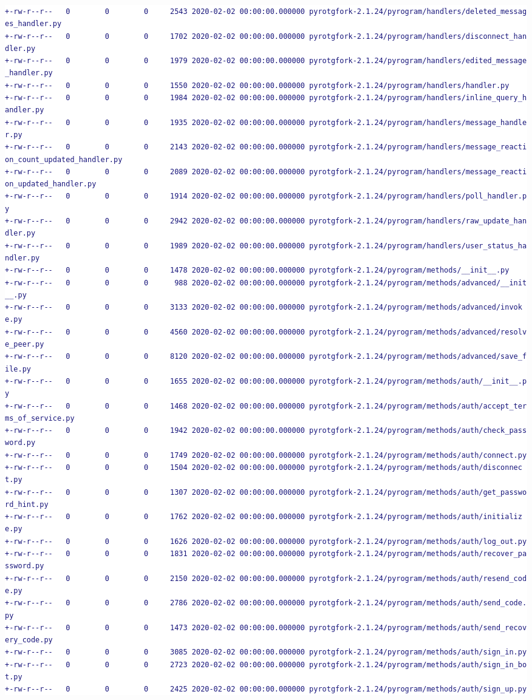 ```diff
+-rw-r--r--   0        0        0     2543 2020-02-02 00:00:00.000000 pyrotgfork-2.1.24/pyrogram/handlers/deleted_messages_handler.py
+-rw-r--r--   0        0        0     1702 2020-02-02 00:00:00.000000 pyrotgfork-2.1.24/pyrogram/handlers/disconnect_handler.py
+-rw-r--r--   0        0        0     1979 2020-02-02 00:00:00.000000 pyrotgfork-2.1.24/pyrogram/handlers/edited_message_handler.py
+-rw-r--r--   0        0        0     1550 2020-02-02 00:00:00.000000 pyrotgfork-2.1.24/pyrogram/handlers/handler.py
+-rw-r--r--   0        0        0     1984 2020-02-02 00:00:00.000000 pyrotgfork-2.1.24/pyrogram/handlers/inline_query_handler.py
+-rw-r--r--   0        0        0     1935 2020-02-02 00:00:00.000000 pyrotgfork-2.1.24/pyrogram/handlers/message_handler.py
+-rw-r--r--   0        0        0     2143 2020-02-02 00:00:00.000000 pyrotgfork-2.1.24/pyrogram/handlers/message_reaction_count_updated_handler.py
+-rw-r--r--   0        0        0     2089 2020-02-02 00:00:00.000000 pyrotgfork-2.1.24/pyrogram/handlers/message_reaction_updated_handler.py
+-rw-r--r--   0        0        0     1914 2020-02-02 00:00:00.000000 pyrotgfork-2.1.24/pyrogram/handlers/poll_handler.py
+-rw-r--r--   0        0        0     2942 2020-02-02 00:00:00.000000 pyrotgfork-2.1.24/pyrogram/handlers/raw_update_handler.py
+-rw-r--r--   0        0        0     1989 2020-02-02 00:00:00.000000 pyrotgfork-2.1.24/pyrogram/handlers/user_status_handler.py
+-rw-r--r--   0        0        0     1478 2020-02-02 00:00:00.000000 pyrotgfork-2.1.24/pyrogram/methods/__init__.py
+-rw-r--r--   0        0        0      988 2020-02-02 00:00:00.000000 pyrotgfork-2.1.24/pyrogram/methods/advanced/__init__.py
+-rw-r--r--   0        0        0     3133 2020-02-02 00:00:00.000000 pyrotgfork-2.1.24/pyrogram/methods/advanced/invoke.py
+-rw-r--r--   0        0        0     4560 2020-02-02 00:00:00.000000 pyrotgfork-2.1.24/pyrogram/methods/advanced/resolve_peer.py
+-rw-r--r--   0        0        0     8120 2020-02-02 00:00:00.000000 pyrotgfork-2.1.24/pyrogram/methods/advanced/save_file.py
+-rw-r--r--   0        0        0     1655 2020-02-02 00:00:00.000000 pyrotgfork-2.1.24/pyrogram/methods/auth/__init__.py
+-rw-r--r--   0        0        0     1468 2020-02-02 00:00:00.000000 pyrotgfork-2.1.24/pyrogram/methods/auth/accept_terms_of_service.py
+-rw-r--r--   0        0        0     1942 2020-02-02 00:00:00.000000 pyrotgfork-2.1.24/pyrogram/methods/auth/check_password.py
+-rw-r--r--   0        0        0     1749 2020-02-02 00:00:00.000000 pyrotgfork-2.1.24/pyrogram/methods/auth/connect.py
+-rw-r--r--   0        0        0     1504 2020-02-02 00:00:00.000000 pyrotgfork-2.1.24/pyrogram/methods/auth/disconnect.py
+-rw-r--r--   0        0        0     1307 2020-02-02 00:00:00.000000 pyrotgfork-2.1.24/pyrogram/methods/auth/get_password_hint.py
+-rw-r--r--   0        0        0     1762 2020-02-02 00:00:00.000000 pyrotgfork-2.1.24/pyrogram/methods/auth/initialize.py
+-rw-r--r--   0        0        0     1626 2020-02-02 00:00:00.000000 pyrotgfork-2.1.24/pyrogram/methods/auth/log_out.py
+-rw-r--r--   0        0        0     1831 2020-02-02 00:00:00.000000 pyrotgfork-2.1.24/pyrogram/methods/auth/recover_password.py
+-rw-r--r--   0        0        0     2150 2020-02-02 00:00:00.000000 pyrotgfork-2.1.24/pyrogram/methods/auth/resend_code.py
+-rw-r--r--   0        0        0     2786 2020-02-02 00:00:00.000000 pyrotgfork-2.1.24/pyrogram/methods/auth/send_code.py
+-rw-r--r--   0        0        0     1473 2020-02-02 00:00:00.000000 pyrotgfork-2.1.24/pyrogram/methods/auth/send_recovery_code.py
+-rw-r--r--   0        0        0     3085 2020-02-02 00:00:00.000000 pyrotgfork-2.1.24/pyrogram/methods/auth/sign_in.py
+-rw-r--r--   0        0        0     2723 2020-02-02 00:00:00.000000 pyrotgfork-2.1.24/pyrogram/methods/auth/sign_in_bot.py
+-rw-r--r--   0        0        0     2425 2020-02-02 00:00:00.000000 pyrotgfork-2.1.24/pyrogram/methods/auth/sign_up.py
```